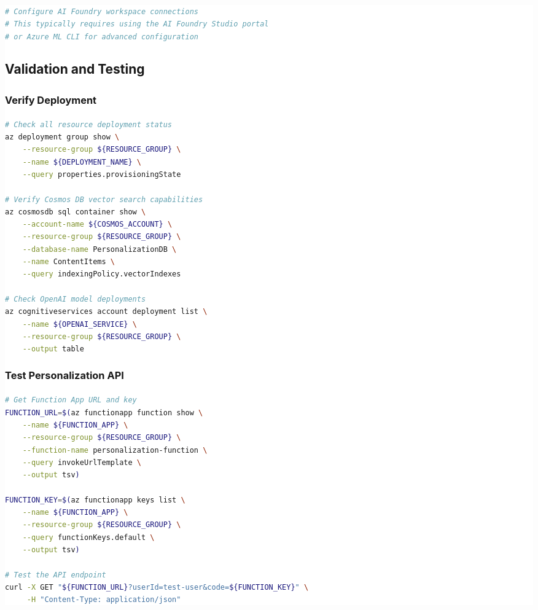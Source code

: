 ```bash
# Configure AI Foundry workspace connections
# This typically requires using the AI Foundry Studio portal
# or Azure ML CLI for advanced configuration
```

## Validation and Testing

### Verify Deployment

```bash
# Check all resource deployment status
az deployment group show \
    --resource-group ${RESOURCE_GROUP} \
    --name ${DEPLOYMENT_NAME} \
    --query properties.provisioningState

# Verify Cosmos DB vector search capabilities
az cosmosdb sql container show \
    --account-name ${COSMOS_ACCOUNT} \
    --resource-group ${RESOURCE_GROUP} \
    --database-name PersonalizationDB \
    --name ContentItems \
    --query indexingPolicy.vectorIndexes

# Check OpenAI model deployments
az cognitiveservices account deployment list \
    --name ${OPENAI_SERVICE} \
    --resource-group ${RESOURCE_GROUP} \
    --output table
```

### Test Personalization API

```bash
# Get Function App URL and key
FUNCTION_URL=$(az functionapp function show \
    --name ${FUNCTION_APP} \
    --resource-group ${RESOURCE_GROUP} \
    --function-name personalization-function \
    --query invokeUrlTemplate \
    --output tsv)

FUNCTION_KEY=$(az functionapp keys list \
    --name ${FUNCTION_APP} \
    --resource-group ${RESOURCE_GROUP} \
    --query functionKeys.default \
    --output tsv)

# Test the API endpoint
curl -X GET "${FUNCTION_URL}?userId=test-user&code=${FUNCTION_KEY}" \
     -H "Content-Type: application/json"
```
